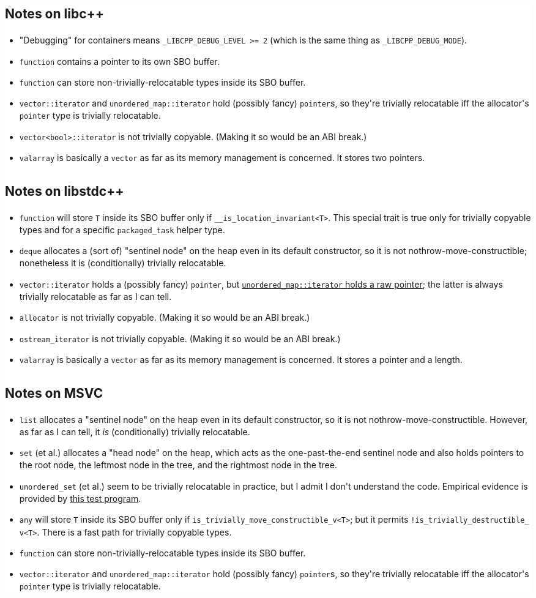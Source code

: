 ## Notes on libc++

- "Debugging" for containers means `_LIBCPP_DEBUG_LEVEL >= 2` (which is the same thing as `_LIBCPP_DEBUG_MODE`).

- `function` contains a pointer to its own SBO buffer.

- `function` can store non-trivially-relocatable types inside its SBO buffer.

- `vector::iterator` and `unordered_map::iterator` hold (possibly fancy) `pointer`s, so they're trivially relocatable iff the allocator's `pointer` type is trivially relocatable.

- `vector<bool>::iterator` is not trivially copyable. (Making it so would be an ABI break.)

- `valarray` is basically a `vector` as far as its memory management is concerned. It stores two pointers.


## Notes on libstdc++

- `function` will store `T` inside its SBO buffer only if `__is_location_invariant<T>`. This special trait is true only for trivially copyable types and for a specific `packaged_task` helper type.

- `deque` allocates a (sort of) "sentinel node" on the heap even in its default constructor, so it is not nothrow-move-constructible; nonetheless it is (conditionally) trivially relocatable.

- `vector::iterator` holds a (possibly fancy) `pointer`, but [`unordered_map::iterator` holds a raw pointer](https://godbolt.org/z/cT0uDj); the latter is always trivially relocatable as far as I can tell.

- `allocator` is not trivially copyable. (Making it so would be an ABI break.)

- `ostream_iterator` is not trivially copyable. (Making it so would be an ABI break.)

- `valarray` is basically a `vector` as far as its memory management is concerned. It stores a pointer and a length.


## Notes on MSVC

- `list` allocates a "sentinel node" on the heap even in its default constructor, so it is not nothrow-move-constructible. However, as far as I can tell, it _is_ (conditionally) trivially relocatable.

- `set` (et al.) allocates a "head node" on the heap, which acts as the one-past-the-end sentinel node and also holds pointers
      to the root node, the leftmost node in the tree, and the rightmost node in the tree.

- `unordered_set` (et al.) seem to be trivially relocatable in practice, but I admit I don't understand the code.
      Empirical evidence is provided by [this test program](https://godbolt.org/z/d1rMYhe85).

- `any` will store `T` inside its SBO buffer only if `is_trivially_move_constructible_v<T>`; but it permits `!is_trivially_destructible_v<T>`. There is a fast path for trivially copyable types.

- `function` can store non-trivially-relocatable types inside its SBO buffer.

- `vector::iterator` and `unordered_map::iterator` hold (possibly fancy) `pointer`s, so they're trivially relocatable iff the allocator's `pointer` type is trivially relocatable.
